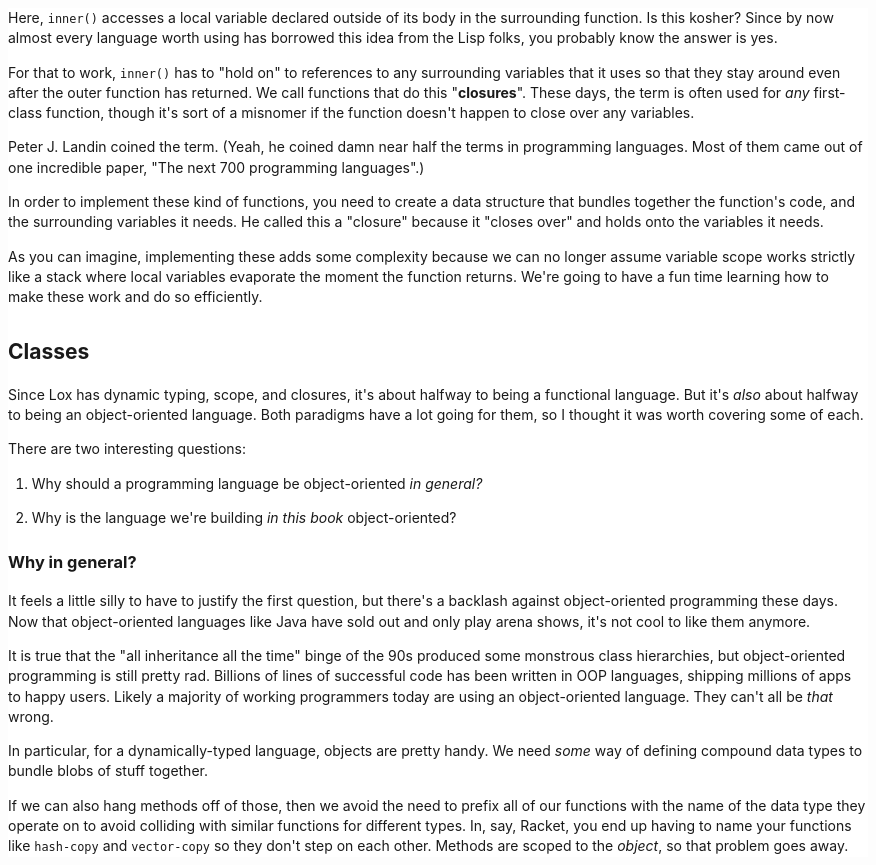 Here, `inner()` accesses a local variable declared outside of its body in the surrounding function. Is this kosher? Since by now almost every language worth using has borrowed this idea from the Lisp folks, you probably know the answer is yes.

For that to work, `inner()` has to "hold on" to references to any surrounding variables that it uses so that they stay around even after the outer function has returned. We call functions that do this <span name="closure">"**closures**"</span>. These days, the term is often used for *any* first-class function, though it's sort of a misnomer if the function doesn't happen to close over any variables.

<aside name="closure">

Peter J. Landin coined the term. (Yeah, he coined damn near half the terms in
programming languages. Most of them came out of one incredible paper, "The next
700 programming languages".)

In order to implement these kind of functions, you need to create a data
structure that bundles together the function's code, and the surrounding
variables it needs. He called this a "closure" because it "closes over" and
holds onto the variables it needs.

</aside>

As you can imagine, implementing these adds some complexity because we can no longer assume variable scope works strictly like a stack where local variables evaporate the moment the function returns. We're going to have a fun time learning how to make these work and do so efficiently.

## Classes

Since Lox has dynamic typing, scope, and closures, it's about halfway to being a functional language. But it's *also* about halfway to being an object-oriented language. Both paradigms have a lot going for them, so I thought it was worth covering some of each.

There are two interesting questions:

1. Why should a programming language be object-oriented *in general?*

2. Why is the language we're building *in this book* object-oriented?

### Why in general?

It feels a little silly to have to justify the first question, but there's a backlash against object-oriented programming these days. Now that object-oriented languages like Java have sold out and only play arena shows, it's not cool to like them anymore.

It is true that the "all inheritance all the time" binge of the 90s produced some monstrous class hierarchies, but object-oriented programming is still pretty rad. Billions of lines of successful code has been written in OOP languages, shipping millions of apps to happy users. Likely a majority of working programmers today are using an object-oriented language. They can't all be *that* wrong.

In particular, for a dynamically-typed language, objects are pretty handy. We need *some* way of defining compound data types to bundle blobs of stuff together.

If we can also hang methods off of those, then we avoid the need to prefix all of our functions with the name of the data type they operate on to avoid colliding with similar functions for different types. In, say, Racket, you end up having to name your functions like `hash-copy` and `vector-copy` so they don't step on each other. Methods are scoped to the *object*, so that problem goes away.

